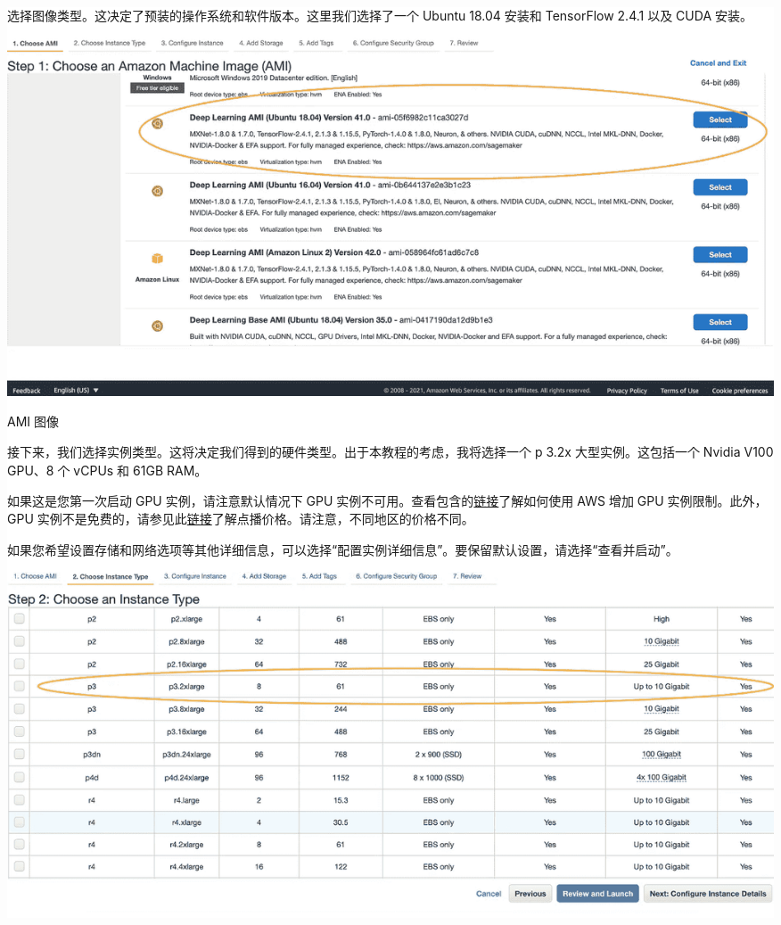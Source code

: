 选择图像类型。这决定了预装的操作系统和软件版本。这里我们选择了一个 Ubuntu 18.04 安装和 TensorFlow 2.4.1 以及 CUDA 安装。

![](img/1e53e4aed74087d816a032040f87230e.png)

AMI 图像

接下来，我们选择实例类型。这将决定我们得到的硬件类型。出于本教程的考虑，我将选择一个 p 3.2x 大型实例。这包括一个 Nvidia V100 GPU、8 个 vCPUs 和 61GB RAM。

如果这是您第一次启动 GPU 实例，请注意默认情况下 GPU 实例不可用。查看包含的[链接](https://docs.aws.amazon.com/AWSEC2/latest/UserGuide/ec2-resource-limits.html)了解如何使用 AWS 增加 GPU 实例限制。此外，GPU 实例不是免费的，请参见此[链接](https://aws.amazon.com/ec2/pricing/on-demand/)了解点播价格。请注意，不同地区的价格不同。

如果您希望设置存储和网络选项等其他详细信息，可以选择“配置实例详细信息”。要保留默认设置，请选择“查看并启动”。

![](img/241da28d49b838940a0625ce0e13055b.png)
